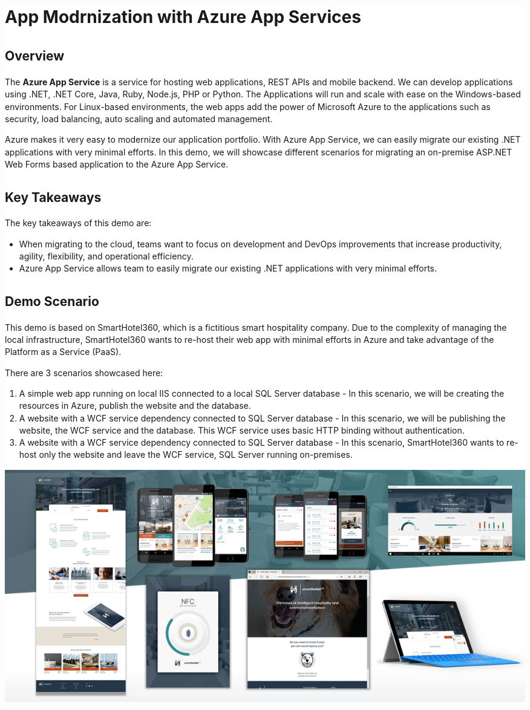 # App Modrnization with Azure App Services

## Overview

The **Azure App Service** is a service for hosting web applications, REST APIs and mobile backend. We can develop applications using .NET, .NET Core, Java, Ruby, Node.js, PHP or Python. The Applications will run and scale with ease on the Windows-based environments. For Linux-based environments, the web apps add the power of Microsoft Azure to the applications such as security, load balancing, auto scaling and automated management.

Azure makes it very easy to modernize our application portfolio. With Azure App Service, we can easily migrate our existing .NET applications with very minimal efforts. In this demo, we will showcase different scenarios for migrating an on-premise ASP.NET Web Forms based application to the Azure App Service.

## Key Takeaways

The key takeaways of this demo are:
* When migrating to the cloud, teams want to focus on development and DevOps improvements that increase productivity, agility, flexibility, and operational efficiency.
* Azure App Service allows team to easily migrate our existing .NET applications with very minimal efforts.

## Demo Scenario

This demo is based on SmartHotel360, which is a fictitious smart hospitality company. Due to the complexity of managing the local infrastructure, SmartHotel360 wants to re-host their web app with minimal efforts in Azure and take advantage of the Platform as a Service (PaaS).

There are 3 scenarios showcased here:
1. A simple web app running on local IIS connected to a local SQL Server database - In this scenario, we will be creating the resources in Azure, publish the website and the database.
1. A website with a WCF service dependency connected to SQL Server database - In this scenario, we will be publishing the website, the WCF service and the database. This WCF service uses basic HTTP binding without authentication.
1. A website with a WCF service dependency connected to SQL Server database - In this scenario, SmartHotel360 wants to re-host only the website and leave the WCF service, SQL Server running on-premises.

  <p align="center">
    <img src="Images/SmartHotel360.png"/>
  </p>
